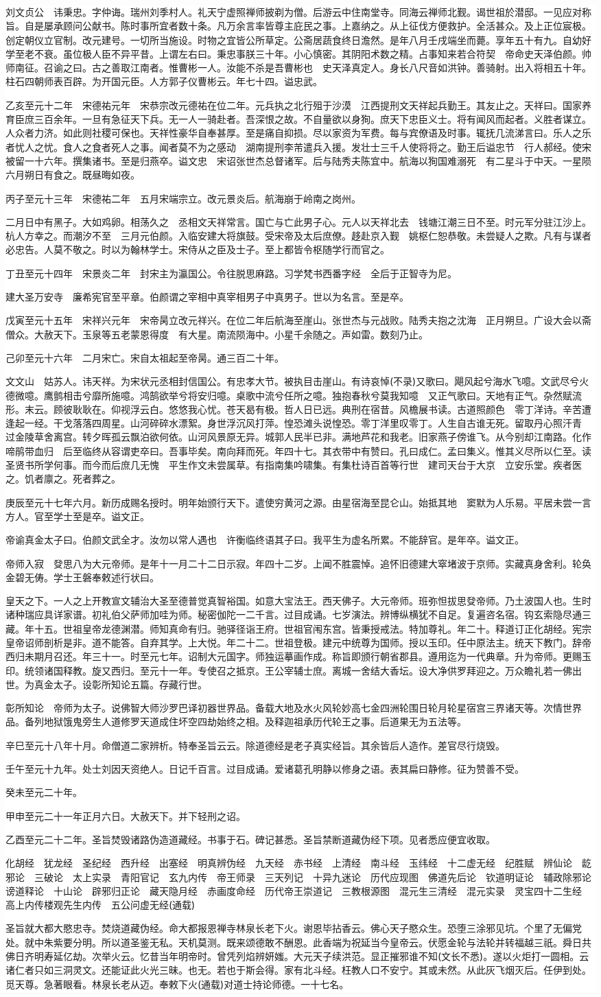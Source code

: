 刘文贞公　讳秉忠。字仲诲。瑞州刘季村人。礼天宁虚照禅师披剃为僧。后游云中住南堂寺。同海云禅师北觐。谒世祖於潜邸。一见应对称旨。自是屡承顾问公献书。陈时事所宜者数十条。凡万余言率皆尊主庇民之事。上嘉纳之。从上征伐方便救护。全活甚众。及上正位宸极。创定朝仪立官制。改元建号。一切所当施设。时物之宜皆公所草定。公斋居蔬食终日澹然。是年八月壬戌端坐而薨。享年五十有九。自幼好学至老不衰。虽位极人臣不异平昔。上谓左右曰。秉忠事朕三十年。小心慎密。其阴阳术数之精。占事知来若合符契　帝命史天泽伯颜。帅师南征。召谕之曰。古之善取江南者。惟曹彬一人。汝能不杀是吾曹彬也　史天泽真定人。身长八尺音如洪钟。善骑射。出入将相五十年。柱石四朝师表百辟。为开国元臣。人方郭子仪曹彬云。年七十四。谥忠武。  

乙亥至元十二年　宋德祐元年　宋恭宗改元德祐在位二年。元兵执之北行殂于沙漠　江西提刑文天祥起兵勤王。其友止之。天祥曰。国家养育臣庶三百余年。一旦有急征天下兵。无一人一骑赴者。吾深恨之故。不自量欲以身狥。庶天下忠臣义士。将有闻风而起者。义胜者谋立。人众者力济。如此则社稷可保也。天祥性豪华自奉甚厚。至是痛自抑损。尽以家资为军费。每与宾僚语及时事。辄抚几流涕言曰。乐人之乐者忧人之忧。食人之食者死人之事。闻者莫不为之感动　湖南提刑李芾遣兵入援。发壮士三千人使将将之。勤王后谥忠节　行人郝经。使宋被留一十六年。撰集诸书。至是归燕卒。谥文忠　宋诏张世杰总督诸军。后与陆秀夫陈宜中。航海以狥国难溺死　有二星斗于中天。一星陨　六月朔日有食之。既昼晦如夜。  

丙子至元十三年　宋德祐二年　五月宋端宗立。改元景炎后。航海崩于岭南之岗州。  

二月日中有黑子。大如鸡卵。相荡久之　丞相文天祥常言。国亡与亡此男子心。元人以天祥北去　钱塘江潮三日不至。时元军分驻江沙上。杭人方幸之。而潮汐不至　三月元伯颜。入临安建大将旗鼓。受宋帝及太后庶僚。趍赴京入觐　姚枢仁恕恭敬。未尝疑人之欺。凡有与谋者必忠告。人莫不敬之。时以为翰林学士。宋侍从之臣及士子。至上都皆令枢随学行而官之。  

丁丑至元十四年　宋景炎二年　封宋主为瀛国公。令往脱思麻路。习学梵书西番字经　全后于正智寺为尼。  

建大圣万安寺　廉希宪官至平章。伯颜谓之宰相中真宰相男子中真男子。世以为名言。至是卒。  

戊寅至元十五年　宋祥兴元年　宋帝昺立改元祥兴。在位二年后航海至崖山。张世杰与元战败。陆秀夫抱之沈海　正月朔旦。广设大会以斋僧众。大赦天下。玉泉等五老蒙恩得度　有大星。南流陨海中。小星千余随之。声如雷。数刻乃止。  

己卯至元十六年　二月宋亡。宋自太祖起至帝昺。通三百二十年。  

文文山　姑苏人。讳天祥。为宋状元丞相封信国公。有忠孝大节。被执目击崖山。有诗哀悼(不录)又歌曰。飓风起兮海水飞噫。文武尽兮火德微噫。鹰鹯相击兮靡所施噫。鸿鹄欲举兮将安归噫。桌歌中流兮任所之噫。独抱春秋兮莫我知噫　又正气歌曰。天地有正气。杂然赋流形。末云。顾彼耿耿在。仰视浮云白。悠悠我心忧。苍天曷有极。哲人日已远。典刑在宿昔。风檐展书读。古道照颜色　零丁洋诗。辛苦遭逢起一经。干戈落落四周星。山河碎碎水漂絮。身世浮沉风打萍。惶恐滩头说惶恐。零丁洋里叹零丁。人生自古谁无死。留取丹心照汗青　过金陵草舍离宫。转夕晖孤云飘泊欲何依。山河风景原无异。城郭人民半已非。满地芦花和我老。旧家燕子傍谁飞。从今别却江南路。化作啼鹃带血归　后至临终从容谓吏卒曰。吾事毕矣。南向拜而死。年四十七。其衣带中有赞曰。孔曰成仁。孟曰集义。惟其义尽所以仁至。读圣贤书所学何事。而今而后庶几无愧　平生作文未尝属草。有指南集吟啸集。有集杜诗百首等行世　建司天台于大京　立安乐堂。疾者医之。饥者廪之。死者葬之。  

庚辰至元十七年六月。新历成赐名授时。明年始颁行天下。遣使穷黄河之源。由星宿海至昆仑山。始抵其地　窦默为人乐易。平居未尝一言方人。官至学士至是卒。谥文正。  

帝谕真金太子曰。伯颜文武全才。汝勿以常人遇也　许衡临终语其子曰。我平生为虚名所累。不能辞官。是年卒。谥文正。  

帝师入寂　癹思八为大元帝师。是年十一月二十二日示寂。年四十二岁。上闻不胜震悼。追怀旧德建大窣堵波于京师。实藏真身舍利。轮奂金碧无俦。学士王磐奉敕述行状曰。  

皇天之下。一人之上开教宣文辅治大圣至德普觉真智裕国。如意大宝法王。西天佛子。大元帝师。班弥怛拔思癹帝师。乃土波国人也。生时诸种瑞应具详家谱。初礼伯父萨师加哇为师。秘密伽陀一二千言。过目成诵。七岁演法。辨博纵横犹不自足。复遍咨名宿。钩玄索隐尽通三藏。年十五。世祖皇帝龙德渊潜。师知真命有归。驰驿径诣王府。世祖官闱东宫。皆秉授戒法。特加尊礼。年二十。释道订正化胡经。宪宗皇帝诏师剖析是非。道不能答。自弃其学。上大悦。年二十二。世祖登极。建元中统尊为国师。授以玉印。任中原法主。统天下教门。辞帝西归未期月召还。年三十一。时至元七年。诏制大元国字。师独运摹画作成。称旨即颁行朝省郡县。遵用迄为一代典章。升为帝师。更赐玉印。统领诸国释教。旋又西归。至元十一年。专使召之抵京。王公宰辅士庶。离城一舍结大香坛。设大净供罗拜迎之。万众瞻礼若一佛出世。为真金太子。设彰所知论五篇。存藏行世。  

彰所知论　帝师为太子。说佛智大师沙罗巴译初器世界品。备载大地及水火风轮妙高七金四洲轮围日轮月轮星宿宫三界诸天等。次情世界品。备列地狱饿鬼旁生人道修罗天道成住坏空四劫始终之相。及释迦祖承历代轮王之事。后道果无为五法等。  

辛巳至元十八年十月。命僧道二家辨析。特奉圣旨云云。除道德经是老子真实经旨。其余皆后人造作。差官尽行烧毁。  

壬午至元十九年。处士刘因天资绝人。日记千百言。过目成诵。爱诸葛孔明静以修身之语。表其扁曰静修。征为赞善不受。  

癸未至元二十年。  

甲申至元二十一年正月六日。大赦天下。并下轻刑之诏。  

乙酉至元二十二年。圣旨焚毁诸路伪造道藏经。书事于石。碑记甚悉。圣旨禁断道藏伪经下项。见者悉应便宜收取。  

化胡经　犹龙经　圣纪经　西升经　出塞经　明真辨伪经　九天经　赤书经　上清经　南斗经　玉纬经　十二虚无经　纪胜赋　辨仙论　龁邪论　三破论　太上实录　青阳官记　玄九内传　帝王师录　三天列记　十异九迷论　历代应现图　佛道先后论　钦道明证论　辅政除邪论　谤道释论　十山论　辟邪归正论　藏天隐月经　赤画度命经　历代帝王崇道记　三教根源图　混元生三清经　混元实录　灵宝四十二生经　高上内传楼观先生内传　五公问虚无经(通载)  

圣旨就大都大愍忠寺。焚烧道藏伪经。命大都报恩禅寺林泉长老下火。谢恩毕拈香云。佛心天子愍众生。恐堕三涂邪见坑。个里了无偏党处。就中朱紫要分明。所以道圣鉴无私。天机莫测。既来颂德敢不酬恩。此香端为祝延当今皇帝云。伏愿金轮与法轮并转福越三祇。舜日共佛日齐明寿延亿劫。次举火云。忆昔当年明帝时。曾凭列焰辨妍媸。大元天子续洪范。显正摧邪谁不知(文长不悉)。遂以火炬打一圆相。云诸仁者只如三洞灵文。还能证此火光三昧。也无。若也于斯会得。家有北斗经。枉教人口不安宁。其或未然。从此灰飞烟灭后。任伊到处。觅天尊。急著眼看。林泉长老从迈。奉敕下火(通载)对道士持论师德。一十七名。  
